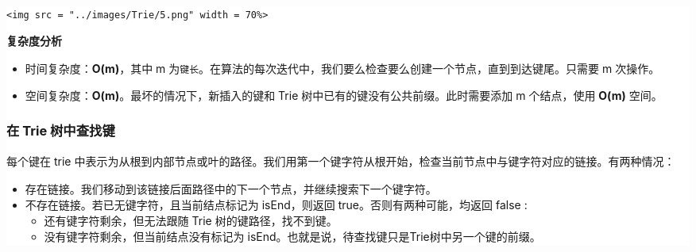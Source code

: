     <img src = "../images/Trie/5.png" width = 70%>
</div>

**复杂度分析**

- 时间复杂度：**O(m)**，其中 m 为`键长`。在算法的每次迭代中，我们要么检查要么创建一个节点，直到到达键尾。只需要 m 次操作。

- 空间复杂度：**O(m)**。最坏的情况下，新插入的键和 Trie 树中已有的键没有公共前缀。此时需要添加 m 个结点，使用 **O(m)** 空间。

### 在 Trie 树中查找键

每个键在 trie 中表示为从根到内部节点或叶的路径。我们用第一个键字符从根开始，检查当前节点中与键字符对应的链接。有两种情况：

- 存在链接。我们移动到该链接后面路径中的下一个节点，并继续搜索下一个键字符。
- 不存在链接。若已无键字符，且当前结点标记为 isEnd，则返回 true。否则有两种可能，均返回 false :
    - 还有键字符剩余，但无法跟随 Trie 树的键路径，找不到键。
    - 没有键字符剩余，但当前结点没有标记为 isEnd。也就是说，待查找键只是Trie树中另一个键的前缀。
